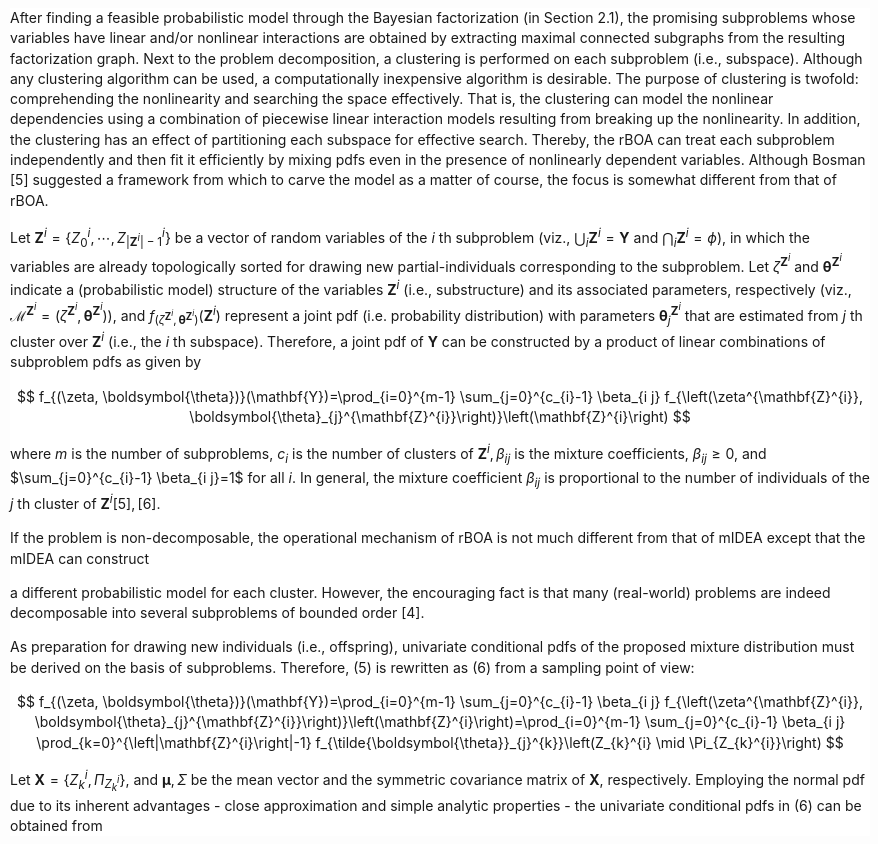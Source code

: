 After finding a feasible probabilistic model through the Bayesian factorization (in Section 2.1), the promising subproblems whose variables have linear and/or nonlinear interactions are obtained by extracting maximal connected subgraphs from the resulting factorization graph. Next to the problem decomposition, a clustering is performed on each subproblem (i.e., subspace). Although any clustering algorithm can be used, a computationally inexpensive algorithm is desirable. The purpose of clustering is twofold: comprehending the nonlinearity and searching the space effectively. That is, the clustering can model the nonlinear dependencies using a combination of piecewise linear interaction models resulting from breaking up the nonlinearity. In addition, the clustering has an effect of partitioning each subspace for effective search. Thereby, the rBOA can treat each subproblem independently and then fit it efficiently by mixing pdfs even in the presence of nonlinearly dependent variables. Although Bosman [5] suggested a framework from which to carve the model as a matter of course, the focus is somewhat different from that of rBOA.

Let $\mathbf{Z}^{i}=\left\{Z_{0}^{i}, \cdots, Z_{\left|\mathbf{Z}^{i}\right|-1}^{i}\right\}$ be a vector of random variables of the $i$ th subproblem (viz., $\bigcup_{i} \mathbf{Z}^{i}=\mathbf{Y}$ and $\left.\bigcap_{i} \mathbf{Z}^{i}=\phi\right)$, in which the variables are already topologically sorted for drawing new partial-individuals corresponding to the subproblem. Let $\zeta^{\mathbf{Z}^{i}}$ and $\boldsymbol{\theta}^{\mathbf{Z}^{i}}$ indicate a (probabilistic model) structure of the variables $\mathbf{Z}^{i}$ (i.e., substructure) and its associated parameters, respectively (viz., $\left.\mathcal{M}^{\mathbf{Z}^{i}}=\left(\zeta^{\mathbf{Z}^{i}}, \boldsymbol{\theta}^{\mathbf{Z}^{i}}\right)\right)$, and $f_{\left(\zeta^{\mathbf{Z}^{i}}, \boldsymbol{\theta}^{\mathbf{Z}^{i}}\right)}\left(\mathbf{Z}^{i}\right)$ represent a joint pdf (i.e. probability distribution) with parameters $\boldsymbol{\theta}_{j}^{\mathbf{Z}^{i}}$ that are estimated from $j$ th cluster over $\mathbf{Z}^{i}$ (i.e., the $i$ th subspace). Therefore, a joint pdf of $\mathbf{Y}$ can be constructed by a product of linear combinations of subproblem pdfs as given by

$$
f_{(\zeta, \boldsymbol{\theta})}(\mathbf{Y})=\prod_{i=0}^{m-1} \sum_{j=0}^{c_{i}-1} \beta_{i j} f_{\left(\zeta^{\mathbf{Z}^{i}}, \boldsymbol{\theta}_{j}^{\mathbf{Z}^{i}}\right)}\left(\mathbf{Z}^{i}\right)
$$

where $m$ is the number of subproblems, $c_{i}$ is the number of clusters of $\mathbf{Z}^{i}, \beta_{i j}$ is the mixture coefficients, $\beta_{i j} \geq 0$, and $\sum_{j=0}^{c_{i}-1} \beta_{i j}=1$ for all $i$. In general, the mixture coefficient $\beta_{i j}$ is proportional to the number of individuals of the $j$ th cluster of $\mathbf{Z}^{i}[5],[6]$.

If the problem is non-decomposable, the operational mechanism of rBOA is not much different from that of mIDEA except that the mIDEA can construct

a different probabilistic model for each cluster. However, the encouraging fact is that many (real-world) problems are indeed decomposable into several subproblems of bounded order [4].

As preparation for drawing new individuals (i.e., offspring), univariate conditional pdfs of the proposed mixture distribution must be derived on the basis of subproblems. Therefore, (5) is rewritten as (6) from a sampling point of view:

$$
f_{(\zeta, \boldsymbol{\theta})}(\mathbf{Y})=\prod_{i=0}^{m-1} \sum_{j=0}^{c_{i}-1} \beta_{i j} f_{\left(\zeta^{\mathbf{Z}^{i}}, \boldsymbol{\theta}_{j}^{\mathbf{Z}^{i}}\right)}\left(\mathbf{Z}^{i}\right)=\prod_{i=0}^{m-1} \sum_{j=0}^{c_{i}-1} \beta_{i j} \prod_{k=0}^{\left|\mathbf{Z}^{i}\right|-1} f_{\tilde{\boldsymbol{\theta}}_{j}^{k}}\left(Z_{k}^{i} \mid \Pi_{Z_{k}^{i}}\right)
$$

Let $\mathbf{X}=\left\{Z_{k}^{i}, \Pi_{Z_{k}^{i}}\right\}$, and $\boldsymbol{\mu}, \Sigma$ be the mean vector and the symmetric covariance matrix of $\mathbf{X}$, respectively. Employing the normal pdf due to its inherent advantages - close approximation and simple analytic properties - the univariate conditional pdfs in (6) can be obtained from
